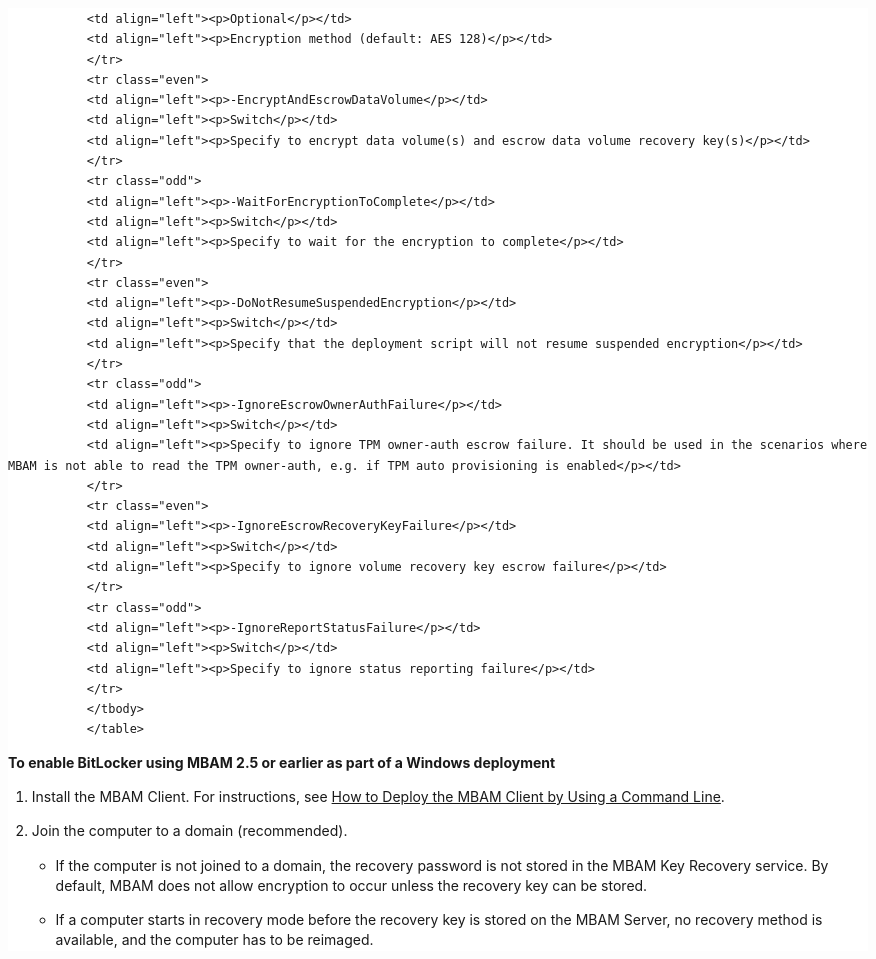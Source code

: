                <td align="left"><p>Optional</p></td>
               <td align="left"><p>Encryption method (default: AES 128)</p></td>
               </tr>
               <tr class="even">
               <td align="left"><p>-EncryptAndEscrowDataVolume</p></td>
               <td align="left"><p>Switch</p></td>
               <td align="left"><p>Specify to encrypt data volume(s) and escrow data volume recovery key(s)</p></td>
               </tr>
               <tr class="odd">
               <td align="left"><p>-WaitForEncryptionToComplete</p></td>
               <td align="left"><p>Switch</p></td>
               <td align="left"><p>Specify to wait for the encryption to complete</p></td>
               </tr>
               <tr class="even">
               <td align="left"><p>-DoNotResumeSuspendedEncryption</p></td>
               <td align="left"><p>Switch</p></td>
               <td align="left"><p>Specify that the deployment script will not resume suspended encryption</p></td>
               </tr>
               <tr class="odd">
               <td align="left"><p>-IgnoreEscrowOwnerAuthFailure</p></td>
               <td align="left"><p>Switch</p></td>
               <td align="left"><p>Specify to ignore TPM owner-auth escrow failure. It should be used in the scenarios where MBAM is not able to read the TPM owner-auth, e.g. if TPM auto provisioning is enabled</p></td>
               </tr>
               <tr class="even">
               <td align="left"><p>-IgnoreEscrowRecoveryKeyFailure</p></td>
               <td align="left"><p>Switch</p></td>
               <td align="left"><p>Specify to ignore volume recovery key escrow failure</p></td>
               </tr>
               <tr class="odd">
               <td align="left"><p>-IgnoreReportStatusFailure</p></td>
               <td align="left"><p>Switch</p></td>
               <td align="left"><p>Specify to ignore status reporting failure</p></td>
               </tr>
               </tbody>
               </table>

                 

**To enable BitLocker using MBAM 2.5 or earlier as part of a Windows deployment**

1.  Install the MBAM Client. For instructions, see [How to Deploy the MBAM Client by Using a Command Line](how-to-deploy-the-mbam-client-by-using-a-command-line.md).

2.  Join the computer to a domain (recommended).

    -   If the computer is not joined to a domain, the recovery password is not stored in the MBAM Key Recovery service. By default, MBAM does not allow encryption to occur unless the recovery key can be stored.

    -   If a computer starts in recovery mode before the recovery key is stored on the MBAM Server, no recovery method is available, and the computer has to be reimaged.
